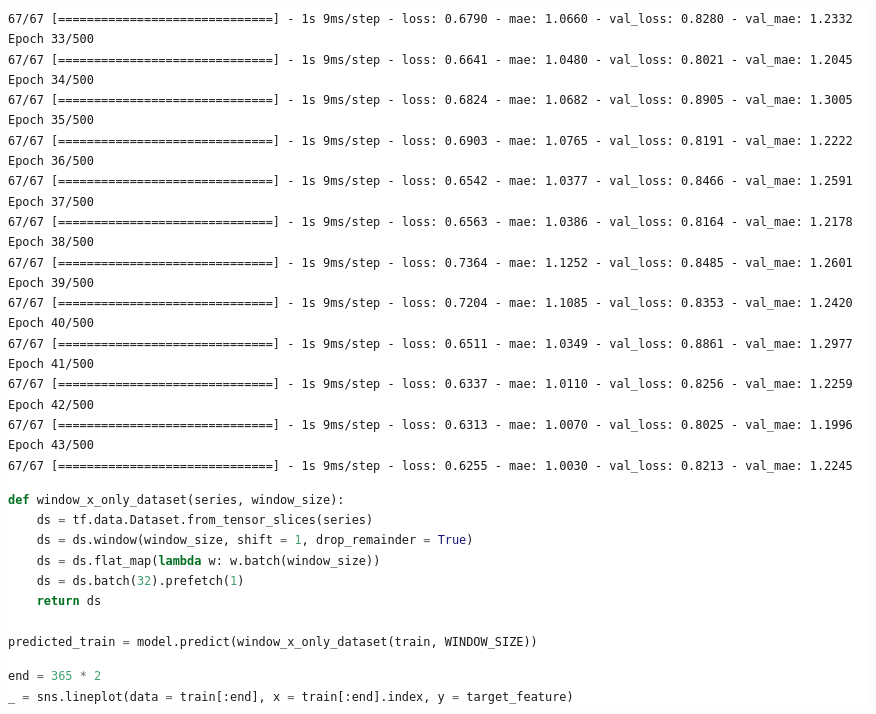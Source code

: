     67/67 [==============================] - 1s 9ms/step - loss: 0.6790 - mae: 1.0660 - val_loss: 0.8280 - val_mae: 1.2332
    Epoch 33/500
    67/67 [==============================] - 1s 9ms/step - loss: 0.6641 - mae: 1.0480 - val_loss: 0.8021 - val_mae: 1.2045
    Epoch 34/500
    67/67 [==============================] - 1s 9ms/step - loss: 0.6824 - mae: 1.0682 - val_loss: 0.8905 - val_mae: 1.3005
    Epoch 35/500
    67/67 [==============================] - 1s 9ms/step - loss: 0.6903 - mae: 1.0765 - val_loss: 0.8191 - val_mae: 1.2222
    Epoch 36/500
    67/67 [==============================] - 1s 9ms/step - loss: 0.6542 - mae: 1.0377 - val_loss: 0.8466 - val_mae: 1.2591
    Epoch 37/500
    67/67 [==============================] - 1s 9ms/step - loss: 0.6563 - mae: 1.0386 - val_loss: 0.8164 - val_mae: 1.2178
    Epoch 38/500
    67/67 [==============================] - 1s 9ms/step - loss: 0.7364 - mae: 1.1252 - val_loss: 0.8485 - val_mae: 1.2601
    Epoch 39/500
    67/67 [==============================] - 1s 9ms/step - loss: 0.7204 - mae: 1.1085 - val_loss: 0.8353 - val_mae: 1.2420
    Epoch 40/500
    67/67 [==============================] - 1s 9ms/step - loss: 0.6511 - mae: 1.0349 - val_loss: 0.8861 - val_mae: 1.2977
    Epoch 41/500
    67/67 [==============================] - 1s 9ms/step - loss: 0.6337 - mae: 1.0110 - val_loss: 0.8256 - val_mae: 1.2259
    Epoch 42/500
    67/67 [==============================] - 1s 9ms/step - loss: 0.6313 - mae: 1.0070 - val_loss: 0.8025 - val_mae: 1.1996
    Epoch 43/500
    67/67 [==============================] - 1s 9ms/step - loss: 0.6255 - mae: 1.0030 - val_loss: 0.8213 - val_mae: 1.2245



```python
def window_x_only_dataset(series, window_size):
    ds = tf.data.Dataset.from_tensor_slices(series)
    ds = ds.window(window_size, shift = 1, drop_remainder = True)
    ds = ds.flat_map(lambda w: w.batch(window_size))
    ds = ds.batch(32).prefetch(1)
    return ds

predicted_train = model.predict(window_x_only_dataset(train, WINDOW_SIZE))
```


```python
end = 365 * 2
_ = sns.lineplot(data = train[:end], x = train[:end].index, y = target_feature)
```
